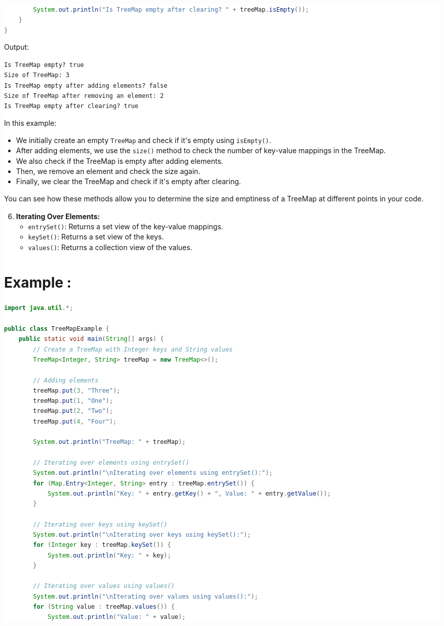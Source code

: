 ```java
        System.out.println("Is TreeMap empty after clearing? " + treeMap.isEmpty());
    }
}
```

Output:
```
Is TreeMap empty? true
Size of TreeMap: 3
Is TreeMap empty after adding elements? false
Size of TreeMap after removing an element: 2
Is TreeMap empty after clearing? true
```

In this example:

- We initially create an empty `TreeMap` and check if it's empty using `isEmpty()`.
- After adding elements, we use the `size()` method to check the number of key-value mappings in the TreeMap.
- We also check if the TreeMap is empty after adding elements.
- Then, we remove an element and check the size again.
- Finally, we clear the TreeMap and check if it's empty after clearing.

You can see how these methods allow you to determine the size and emptiness of a TreeMap at different points in your code.

6. **Iterating Over Elements:**
   - `entrySet()`: Returns a set view of the key-value mappings.
   - `keySet()`: Returns a set view of the keys.
   - `values()`: Returns a collection view of the values.
  
# Example : 

```java
import java.util.*;

public class TreeMapExample {
    public static void main(String[] args) {
        // Create a TreeMap with Integer keys and String values
        TreeMap<Integer, String> treeMap = new TreeMap<>();

        // Adding elements
        treeMap.put(3, "Three");
        treeMap.put(1, "One");
        treeMap.put(2, "Two");
        treeMap.put(4, "Four");

        System.out.println("TreeMap: " + treeMap);

        // Iterating over elements using entrySet()
        System.out.println("\nIterating over elements using entrySet():");
        for (Map.Entry<Integer, String> entry : treeMap.entrySet()) {
            System.out.println("Key: " + entry.getKey() + ", Value: " + entry.getValue());
        }

        // Iterating over keys using keySet()
        System.out.println("\nIterating over keys using keySet():");
        for (Integer key : treeMap.keySet()) {
            System.out.println("Key: " + key);
        }

        // Iterating over values using values()
        System.out.println("\nIterating over values using values():");
        for (String value : treeMap.values()) {
            System.out.println("Value: " + value);
```